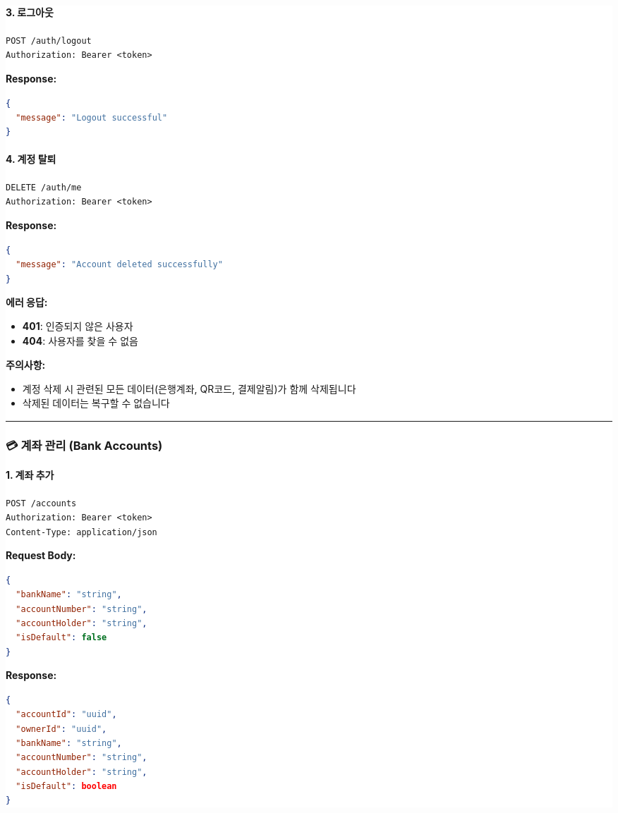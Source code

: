 #### 3. 로그아웃
```http
POST /auth/logout
Authorization: Bearer <token>
```

**Response:**
```json
{
  "message": "Logout successful"
}
```

#### 4. 계정 탈퇴
```http
DELETE /auth/me
Authorization: Bearer <token>
```

**Response:**
```json
{
  "message": "Account deleted successfully"
}
```

**에러 응답:**
- **401**: 인증되지 않은 사용자
- **404**: 사용자를 찾을 수 없음

**주의사항:**
- 계정 삭제 시 관련된 모든 데이터(은행계좌, QR코드, 결제알림)가 함께 삭제됩니다
- 삭제된 데이터는 복구할 수 없습니다

---

### 💳 계좌 관리 (Bank Accounts)

#### 1. 계좌 추가
```http
POST /accounts
Authorization: Bearer <token>
Content-Type: application/json
```

**Request Body:**
```json
{
  "bankName": "string",
  "accountNumber": "string", 
  "accountHolder": "string",
  "isDefault": false
}
```

**Response:**
```json
{
  "accountId": "uuid",
  "ownerId": "uuid",
  "bankName": "string",
  "accountNumber": "string",
  "accountHolder": "string", 
  "isDefault": boolean
}
```

